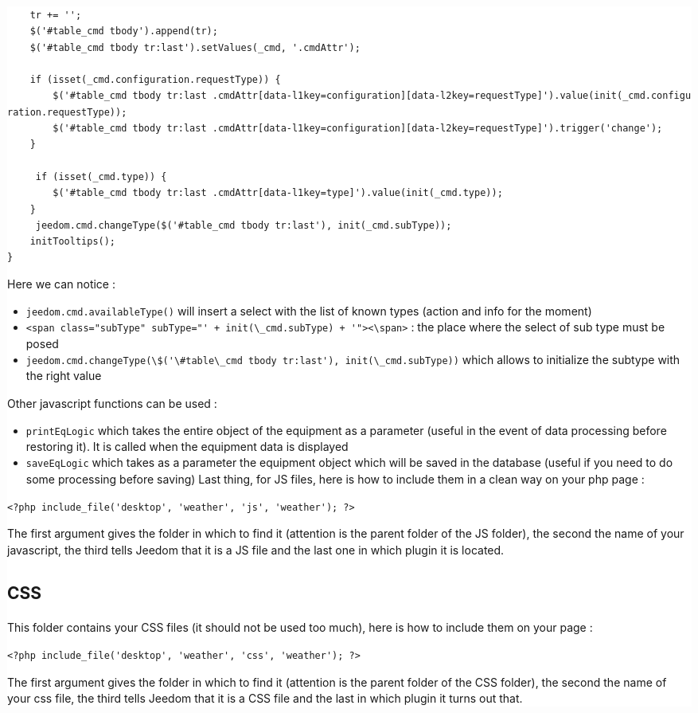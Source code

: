 ````
    tr += '';
    $('#table_cmd tbody').append(tr);
    $('#table_cmd tbody tr:last').setValues(_cmd, '.cmdAttr');

    if (isset(_cmd.configuration.requestType)) {
        $('#table_cmd tbody tr:last .cmdAttr[data-l1key=configuration][data-l2key=requestType]').value(init(_cmd.configuration.requestType));
        $('#table_cmd tbody tr:last .cmdAttr[data-l1key=configuration][data-l2key=requestType]').trigger('change');
    }

     if (isset(_cmd.type)) {
        $('#table_cmd tbody tr:last .cmdAttr[data-l1key=type]').value(init(_cmd.type));
    }
     jeedom.cmd.changeType($('#table_cmd tbody tr:last'), init(_cmd.subType));
    initTooltips();
}
````

Here we can notice :

- ``jeedom.cmd.availableType()`` will insert a select with the list of known types (action and info for the moment)
- ``<span class="subType" subType="' + init(\_cmd.subType) + '"><\span>`` : the place where the select of sub type must be posed
- ``jeedom.cmd.changeType(\$('\#table\_cmd tbody tr:last'), init(\_cmd.subType))`` which allows to initialize the subtype with the right value

Other javascript functions can be used :

- ``printEqLogic`` which takes the entire object of the equipment as a parameter (useful in the event of data processing before restoring it). It is called when the equipment data is displayed
- ``saveEqLogic`` which takes as a parameter the equipment object which will be saved in the database (useful if you need to do some processing before saving) Last thing, for JS files, here is how to include them in a clean way on your php page :

````
<?php include_file('desktop', 'weather', 'js', 'weather'); ?>
````

The first argument gives the folder in which to find it (attention is the parent folder of the JS folder), the second the name of your javascript, the third tells Jeedom that it is a JS file and the last one in which plugin it is located.

## CSS

This folder contains your CSS files (it should not be used too much), here is how to include them on your page :

````
<?php include_file('desktop', 'weather', 'css', 'weather'); ?>
````

The first argument gives the folder in which to find it (attention is the parent folder of the CSS folder), the second the name of your css file, the third tells Jeedom that it is a CSS file and the last in which plugin it turns out that.

